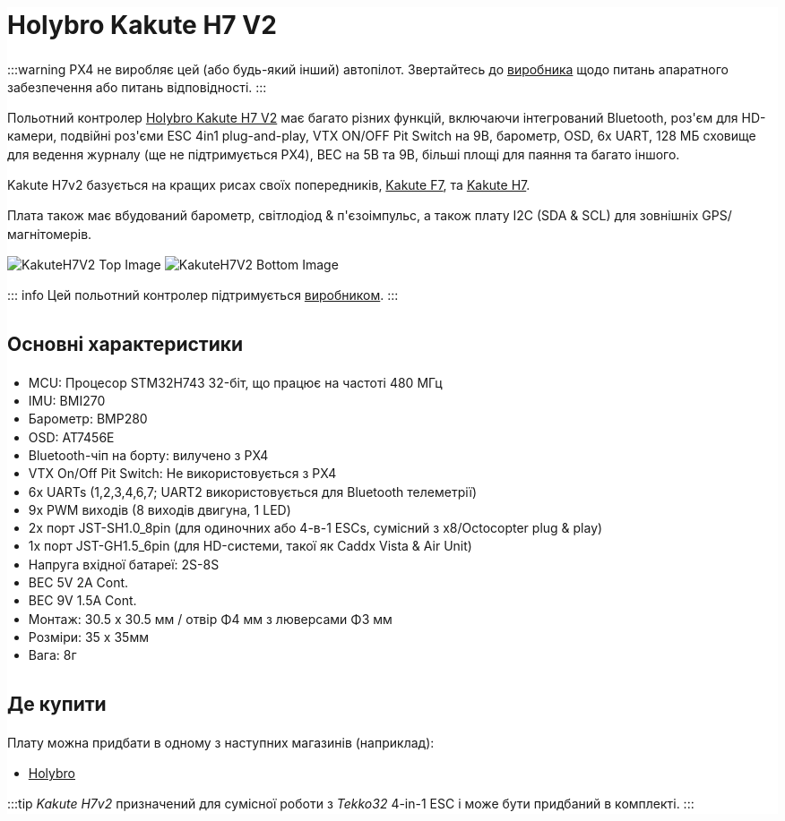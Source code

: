 # Holybro Kakute H7 V2

:::warning
PX4 не виробляє цей (або будь-який інший) автопілот. Звертайтесь до [виробника](https://holybro.com/) щодо питань апаратного забезпечення або питань відповідності.
:::

Польотний контролер [Holybro Kakute H7 V2](https://holybro.com/collections/autopilot-flight-controllers/products/kakute-h7-v2) має багато різних функцій, включаючи інтегрований Bluetooth, роз'єм для HD-камери, подвійні роз'єми ESC 4in1 plug-and-play, VTX ON/OFF Pit Switch на 9В, барометр, OSD, 6x UART, 128 МБ сховище для ведення журналу (ще не підтримується PX4), BEC на 5В та 9В, більші площі для паяння та багато іншого.

Kakute H7v2 базується на кращих рисах своїх попередників, [Kakute F7](../flight_controller/kakutef7.md), та [Kakute H7](../flight_controller/kakuteh7.md).

Плата також має вбудований барометр, світлодіод & п'єзоімпульс, а також плату I2C (SDA & SCL) для зовнішніх GPS/магнітомерів.

<img src="../../assets/flight_controller/kakuteh7v2/kakuteh7v2_top.png" width="300px" title="KakuteH7V2 Top Image" /> <img src="../../assets/flight_controller/kakuteh7v2/kakuteh7v2_bottom.png" width="300px" title="KakuteH7V2 Bottom Image" />

::: info
Цей польотний контролер підтримується [виробником](../flight_controller/autopilot_manufacturer_supported.md).
:::

## Основні характеристики

- MCU: Процесор STM32H743 32-біт, що працює на частоті 480 МГц
- IMU: BMI270
- Барометр: BMP280
- OSD: AT7456E
- Bluetooth-чіп на борту: вилучено з PX4
- VTX On/Off Pit Switch: Не використовується з PX4
- 6x UARTs (1,2,3,4,6,7; UART2 використовується для Bluetooth телеметрії)
- 9x PWM виходів (8 виходів двигуна, 1 LED)
- 2x порт JST-SH1.0_8pin (для одиночних або 4-в-1 ESCs, сумісний з x8/Octocopter plug & play)
- 1x порт JST-GH1.5_6pin (для HD-системи, такої як Caddx Vista & Air Unit)
- Напруга вхідної батареї: 2S-8S
- BEC 5V 2A Cont.
- BEC 9V 1.5A Cont.
- Монтаж: 30.5 х 30.5 мм / отвір Φ4 мм з люверсами Φ3 мм
- Розміри: 35 x 35мм
- Вага: 8г

## Де купити

Плату можна придбати в одному з наступних магазинів (наприклад):

- [Holybro](https://holybro.com/products/kakute-h7-v2)

:::tip
_Kakute H7v2_ призначений для сумісної роботи з _Tekko32_ 4-in-1 ESC і може бути придбаний в комплекті.
:::
